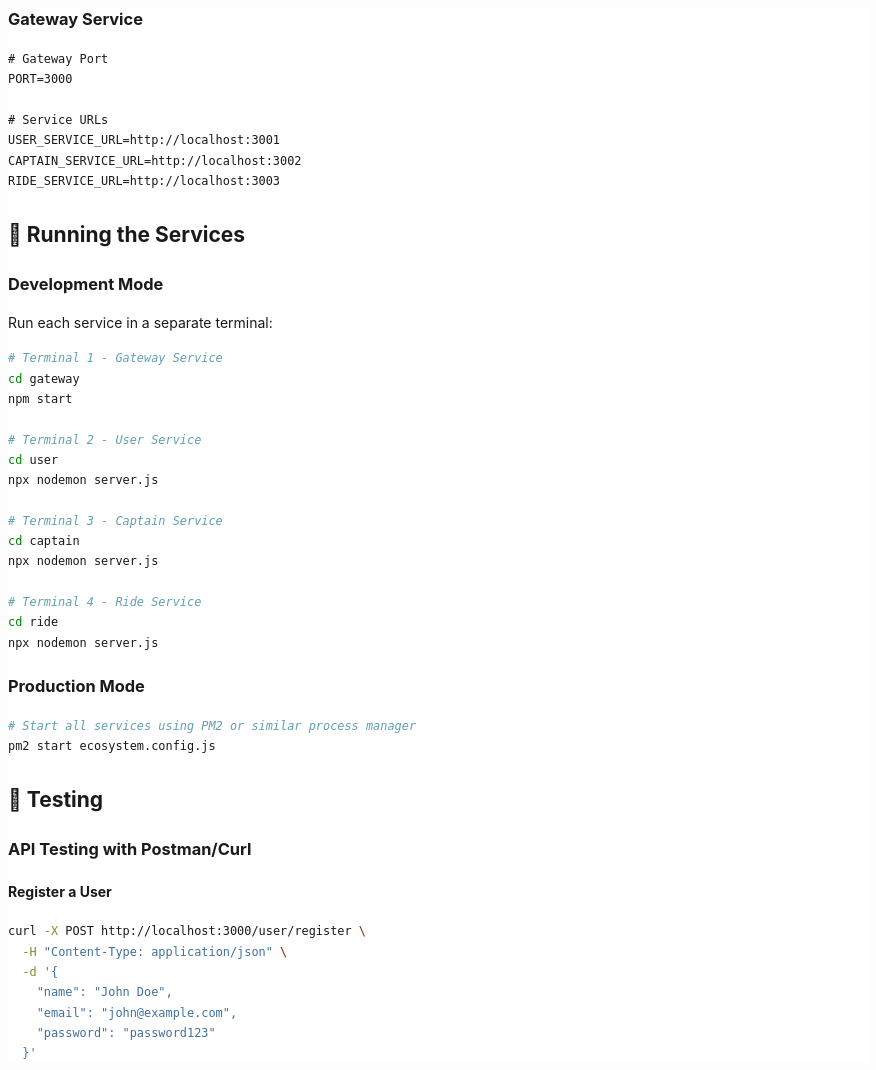 ### Gateway Service
```env
# Gateway Port
PORT=3000

# Service URLs
USER_SERVICE_URL=http://localhost:3001
CAPTAIN_SERVICE_URL=http://localhost:3002
RIDE_SERVICE_URL=http://localhost:3003
```

## 🔄 Running the Services

### Development Mode

Run each service in a separate terminal:

```bash
# Terminal 1 - Gateway Service
cd gateway
npm start

# Terminal 2 - User Service
cd user
npx nodemon server.js

# Terminal 3 - Captain Service
cd captain
npx nodemon server.js

# Terminal 4 - Ride Service
cd ride
npx nodemon server.js
```

### Production Mode

```bash
# Start all services using PM2 or similar process manager
pm2 start ecosystem.config.js
```

## 🧪 Testing

### API Testing with Postman/Curl

#### Register a User
```bash
curl -X POST http://localhost:3000/user/register \
  -H "Content-Type: application/json" \
  -d '{
    "name": "John Doe",
    "email": "john@example.com",
    "password": "password123"
  }'
```
